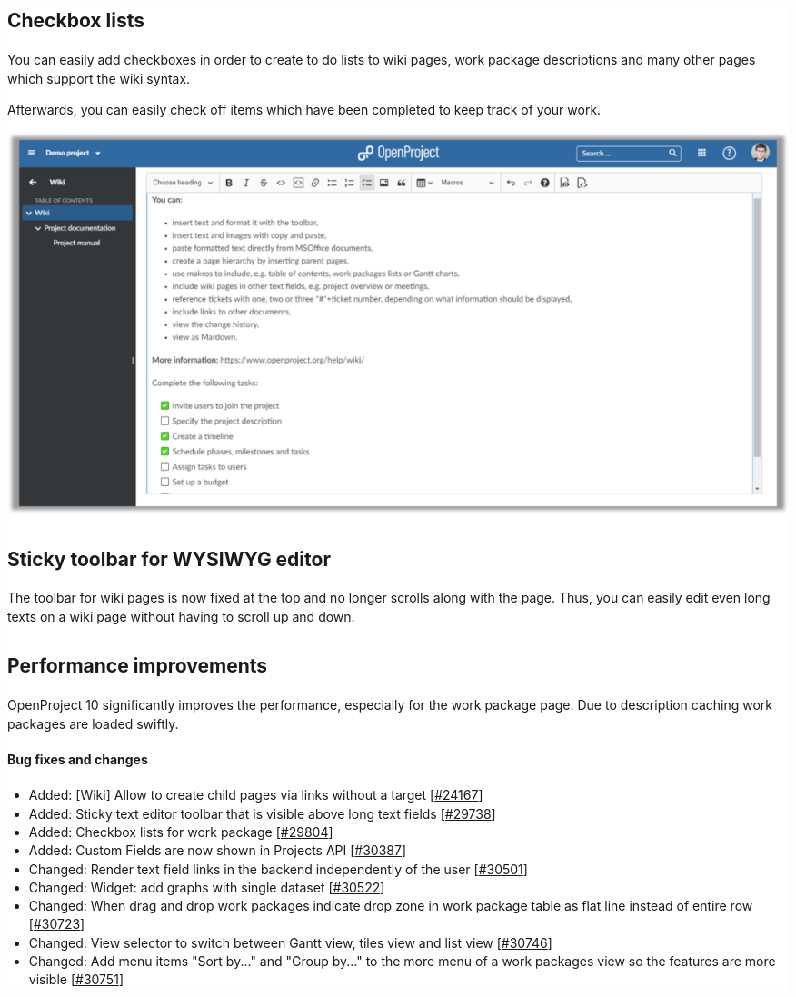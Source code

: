 

## Checkbox lists

You can easily add checkboxes in order to create to do lists to wiki pages, work package descriptions and many other pages which support the wiki syntax.

Afterwards, you can easily check off items which have been completed to keep track of your work.

![Check boxes and sticky header wiki pages](checkbox-lists.png)



## Sticky toolbar for WYSIWYG editor

The toolbar for wiki pages is now fixed at the top and no longer scrolls along with the page. Thus, you can easily edit even long texts on a wiki page without having to scroll up and down.



## Performance improvements

OpenProject 10 significantly improves the performance, especially for the work package page. Due to description caching work packages are loaded swiftly.

#### Bug fixes and changes

- Added: [Wiki] Allow to create child pages via links without a target [[#24167](https://community.openproject.com/wp/24167)]
- Added: Sticky text editor toolbar that is visible above long text fields [[#29738](https://community.openproject.com/wp/29738)]
- Added: Checkbox lists for work package [[#29804](https://community.openproject.com/wp/29804)]
- Added: Custom Fields are now shown in Projects API [[#30387](https://community.openproject.com/wp/30387)]
- Changed: Render text field links in the backend independently of the user [[#30501](https://community.openproject.com/wp/30501)]
- Changed: Widget: add graphs with single dataset [[#30522](https://community.openproject.com/wp/30522)]
- Changed: When drag and drop work packages indicate drop zone in work package table as flat line instead of entire row [[#30723](https://community.openproject.com/wp/30723)]
- Changed: View selector to switch between Gantt view, tiles view and list view [[#30746](https://community.openproject.com/wp/30746)]
- Changed: Add menu items "Sort by..." and "Group by..." to the more menu of a work packages view so the features are more visible [[#30751](https://community.openproject.com/wp/30751)]